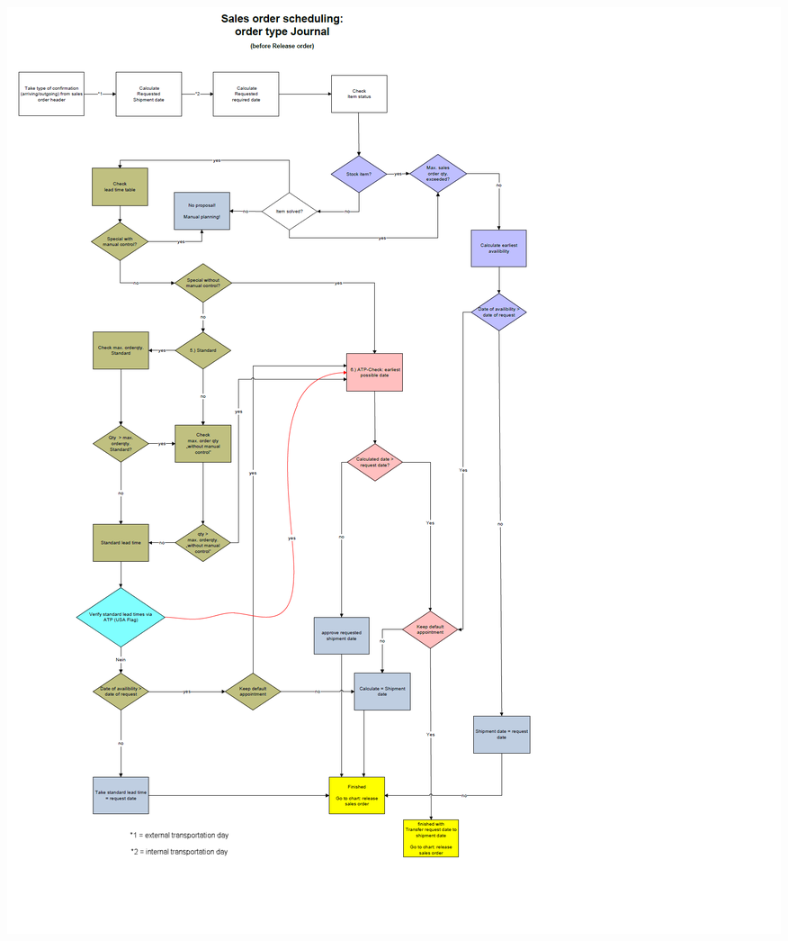 ![order type Journal (before Release order)](./../../media/Sales/Sales_Order_Details/otj_before_Release_order.png "order type Journal (before Release order)")
